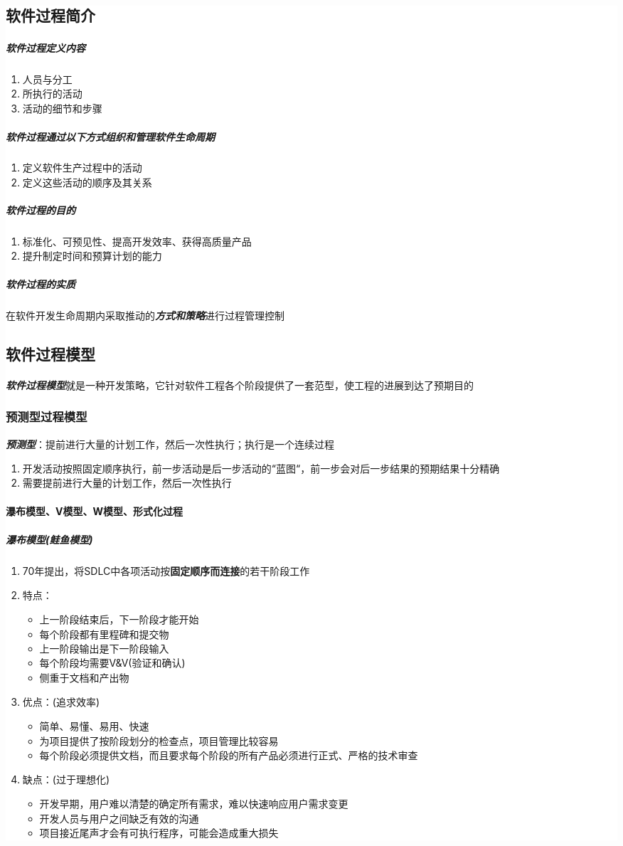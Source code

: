 ## 软件过程简介

##### 软件过程定义内容

1. 人员与分工
2. 所执行的活动
3. 活动的细节和步骤

##### 软件过程通过以下方式组织和管理软件生命周期

1. 定义软件生产过程中的活动
2. 定义这些活动的顺序及其关系

##### 软件过程的目的

1. 标准化、可预见性、提高开发效率、获得高质量产品
2. 提升制定时间和预算计划的能力

##### 软件过程的实质

在软件开发生命周期内采取推动的***方式和策略***进行过程管理控制

## 软件过程模型

***软件过程模型***就是一种开发策略，它针对软件工程各个阶段提供了一套范型，使工程的进展到达了预期目的

### 预测型过程模型

***预测型***：提前进行大量的计划工作，然后一次性执行；执行是一个连续过程

1. 开发活动按照固定顺序执行，前一步活动是后一步活动的“蓝图“，前一步会对后一步结果的预期结果十分精确
2. 需要提前进行大量的计划工作，然后一次性执行

#### 瀑布模型、V模型、W模型、形式化过程

##### 瀑布模型(鲑鱼模型)

1. 70年提出，将SDLC中各项活动按**固定顺序而连接**的若干阶段工作
2. 特点：
   * 上一阶段结束后，下一阶段才能开始
   * 每个阶段都有里程碑和提交物
   * 上一阶段输出是下一阶段输入
   * 每个阶段均需要V&V(验证和确认)
   * 侧重于文档和产出物

3. 优点：(追求效率)
   * 简单、易懂、易用、快速
   * 为项目提供了按阶段划分的检查点，项目管理比较容易
   * 每个阶段必须提供文档，而且要求每个阶段的所有产品必须进行正式、严格的技术审查
4. 缺点：(过于理想化)
   * 开发早期，用户难以清楚的确定所有需求，难以快速响应用户需求变更
   * 开发人员与用户之间缺乏有效的沟通
   * 项目接近尾声才会有可执行程序，可能会造成重大损失
